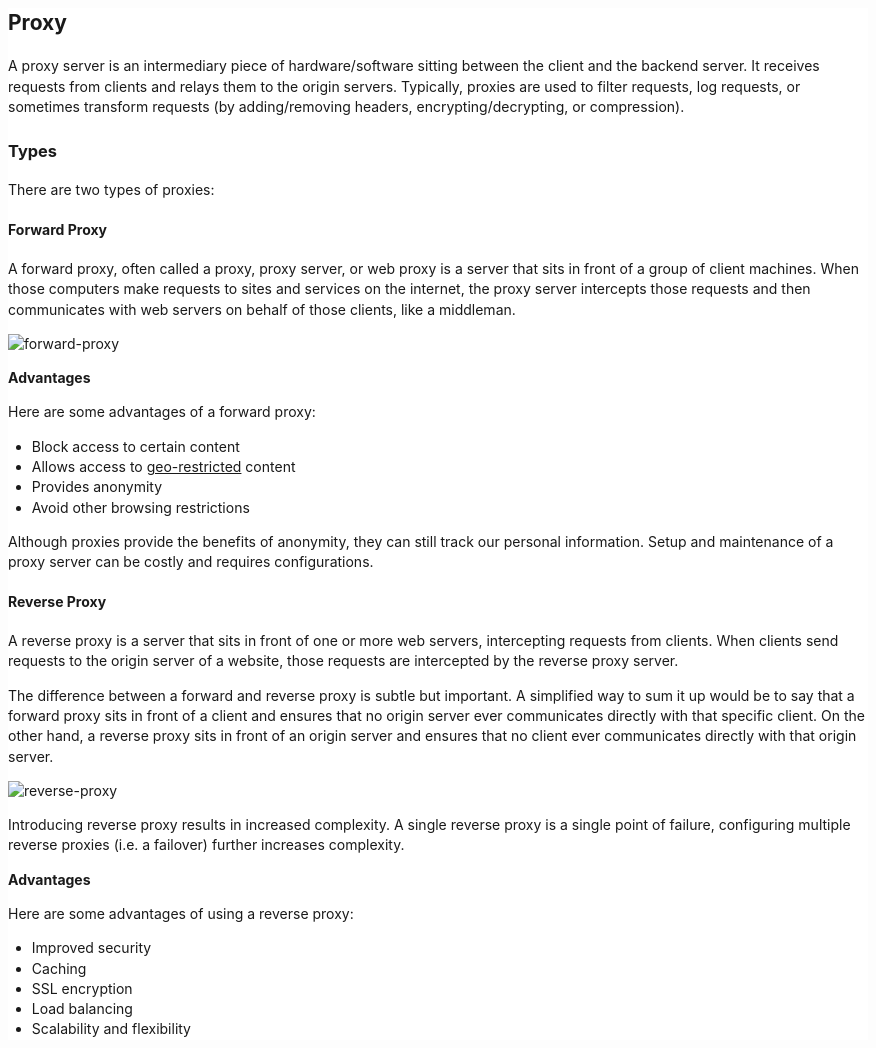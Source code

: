 ## Proxy

A proxy server is an intermediary piece of hardware/software sitting between the client and the backend server. It receives requests from clients and relays them to the origin servers. Typically, proxies are used to filter requests, log requests, or sometimes transform requests (by adding/removing headers, encrypting/decrypting, or compression).

### Types

There are two types of proxies:

#### Forward Proxy

A forward proxy, often called a proxy, proxy server, or web proxy is a server that sits in front of a group of client machines. When those computers make requests to sites and services on the internet, the proxy server intercepts those requests and then communicates with web servers on behalf of those clients, like a middleman.

![forward-proxy](https://raw.githubusercontent.com/karanpratapsingh/portfolio/master/public/static/courses/system-design/chapter-I/proxy/forward-proxy.png)

**Advantages**

Here are some advantages of a forward proxy:

- Block access to certain content
- Allows access to [geo-restricted](https://en.wikipedia.org/wiki/Geo-blocking) content
- Provides anonymity
- Avoid other browsing restrictions

Although proxies provide the benefits of anonymity, they can still track our personal information. Setup and maintenance of a proxy server can be costly and requires configurations.

#### Reverse Proxy

A reverse proxy is a server that sits in front of one or more web servers, intercepting requests from clients. When clients send requests to the origin server of a website, those requests are intercepted by the reverse proxy server.

The difference between a forward and reverse proxy is subtle but important. A simplified way to sum it up would be to say that a forward proxy sits in front of a client and ensures that no origin server ever communicates directly with that specific client. On the other hand, a reverse proxy sits in front of an origin server and ensures that no client ever communicates directly with that origin server.

![reverse-proxy](https://raw.githubusercontent.com/karanpratapsingh/portfolio/master/public/static/courses/system-design/chapter-I/proxy/reverse-proxy.png)

Introducing reverse proxy results in increased complexity. A single reverse proxy is a single point of failure, configuring multiple reverse proxies (i.e. a failover) further increases complexity.

**Advantages**

Here are some advantages of using a reverse proxy:

- Improved security
- Caching
- SSL encryption
- Load balancing
- Scalability and flexibility
